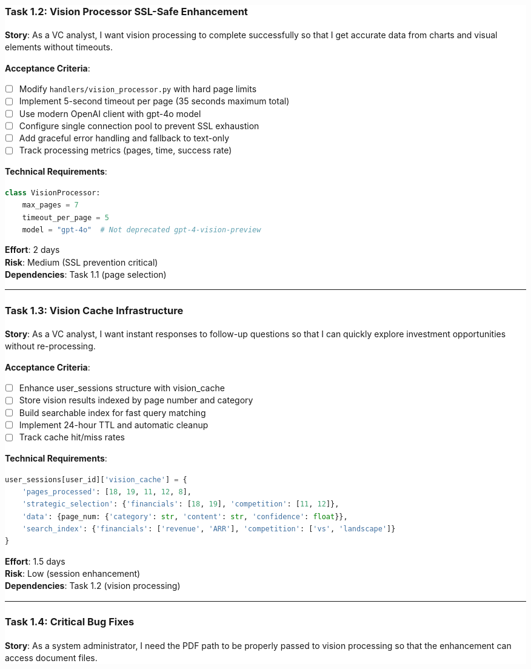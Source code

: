 
### Task 1.2: Vision Processor SSL-Safe Enhancement
**Story**: As a VC analyst, I want vision processing to complete successfully so that I get accurate data from charts and visual elements without timeouts.

**Acceptance Criteria**:
- [ ] Modify `handlers/vision_processor.py` with hard page limits
- [ ] Implement 5-second timeout per page (35 seconds maximum total)
- [ ] Use modern OpenAI client with gpt-4o model
- [ ] Configure single connection pool to prevent SSL exhaustion
- [ ] Add graceful error handling and fallback to text-only
- [ ] Track processing metrics (pages, time, success rate)

**Technical Requirements**:
```python
class VisionProcessor:
    max_pages = 7
    timeout_per_page = 5
    model = "gpt-4o"  # Not deprecated gpt-4-vision-preview
```

**Effort**: 2 days  
**Risk**: Medium (SSL prevention critical)  
**Dependencies**: Task 1.1 (page selection)

---

### Task 1.3: Vision Cache Infrastructure
**Story**: As a VC analyst, I want instant responses to follow-up questions so that I can quickly explore investment opportunities without re-processing.

**Acceptance Criteria**:
- [ ] Enhance user_sessions structure with vision_cache
- [ ] Store vision results indexed by page number and category
- [ ] Build searchable index for fast query matching
- [ ] Implement 24-hour TTL and automatic cleanup
- [ ] Track cache hit/miss rates

**Technical Requirements**:
```python
user_sessions[user_id]['vision_cache'] = {
    'pages_processed': [18, 19, 11, 12, 8],
    'strategic_selection': {'financials': [18, 19], 'competition': [11, 12]},
    'data': {page_num: {'category': str, 'content': str, 'confidence': float}},
    'search_index': {'financials': ['revenue', 'ARR'], 'competition': ['vs', 'landscape']}
}
```

**Effort**: 1.5 days  
**Risk**: Low (session enhancement)  
**Dependencies**: Task 1.2 (vision processing)

---

### Task 1.4: Critical Bug Fixes
**Story**: As a system administrator, I need the PDF path to be properly passed to vision processing so that the enhancement can access document files.
